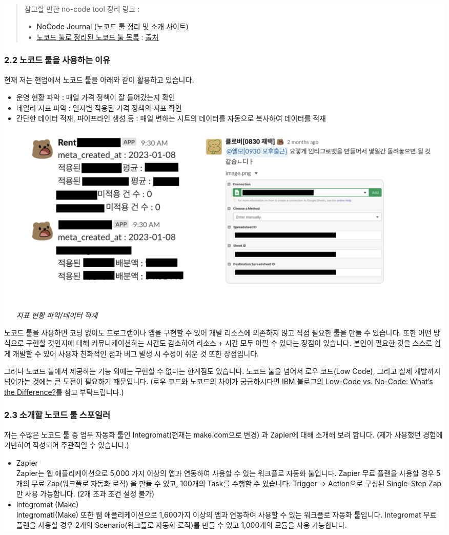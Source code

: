 > 참고할 만한 no-code tool 정리 링크 : 
> - [<U>NoCode Journal (노코드 툴 정리 및 소개 사이트)</U>](https://www.nocodejournal.com/state-of-nocode)
> - [<U>노코드 툴로 정리된 노코드 툴 목록</U>](https://airtable.com/shrrIaogPEh9rLNQO/tbl4sLn4bzxQj3YKe) : [<U>출처</u>](https://medium.com/@mtommasi94/no-code-democratizing-software-9421c2208cb])

### 2.2 노코드 툴을 사용하는 이유

현재 저는 현업에서 노코드 툴을 아래와 같이 활용하고 있습니다. 
- 운영 현황 파악 : 매일 가격 정책이 잘 들어갔는지 확인
- 데일리 지표 파악 : 일자별 적용된 가격 정책의 지표 확인
- 간단한 데이터 적재, 파이프라인 생성 등 : 매일 변하는 시트의 데이터를 자동으로 복사하여 데이터를 적재
![nocode-metric](/img/nocode-tool/2.2_metric%20and%20update.png)*지표 현황 파악/데이터 적재*

노코드 툴을 사용하면 코딩 없이도 프로그램이나 앱을 구현할 수 있어 개발 리소스에 의존하지 않고 직접 필요한 툴을 만들 수 있습니다. 
또한 어떤 방식으로 구현할 것인지에 대해 커뮤니케이션하는 시간도 감소하여 리소스 + 시간 모두 아낄 수 있다는 장점이 있습니다. 본인이 필요한 것을 스스로 쉽게 개발할 수 있어 사용자 친화적인 점과 버그 발생 시 수정이 쉬운 것 또한 장점입니다. 

그러나 노코드 툴에서 제공하는 기능 외에는 구현할 수 없다는 한계점도 있습니다. 노코드 툴을 넘어서 로우 코드(Low Code), 그리고 실제 개발까지 넘어가는 것에는 큰 도전이 필요하기 때문입니다. (로우 코드와 노코드의 차이가 궁금하시다면 [<U>IBM 블로그의 Low-Code vs. No-Code: What’s the Difference?</U>](https://www.ibm.com/cloud/blog/low-code-vs-no-code)를 참고 부탁드립니다.)


### 2.3 소개할 노코드 툴 스포일러

저는 수많은 노코드 툴 중 업무 자동화 툴인 Integromat(현재는 make.com으로 변경) 과 Zapier에 대해 소개해 보려 합니다. (제가 사용했던 경험에 기반하여 작성되어 주관적일 수 있습니다.) 

- Zapier  
    Zapier는 웹 애플리케이션으로 5,000 가지 이상의 앱과 연동하여 사용할 수 있는 워크플로 자동화 툴입니다. Zapier 무료 플랜을 사용할 경우 5개의 무료 Zap(워크플로 자동화 로직) 을 만들 수 있고, 100개의 Task를 수행할 수 있습니다. Trigger → Action으로 구성된 Single-Step Zap만 사용 가능합니다. (2개 초과 조건 설정 불가) 
- Integromat (Make)<br >
    IntegromatI(Make) 또한 웹 애플리케이션으로 1,600가지 이상의 앱과 연동하여 사용할 수 있는 워크플로 자동화 툴입니다. Integromat 무료 플랜을 사용할 경우 2개의 Scenario(워크플로 자동화 로직)를 만들 수 있고 1,000개의 모듈을 사용 가능합니다. 
    